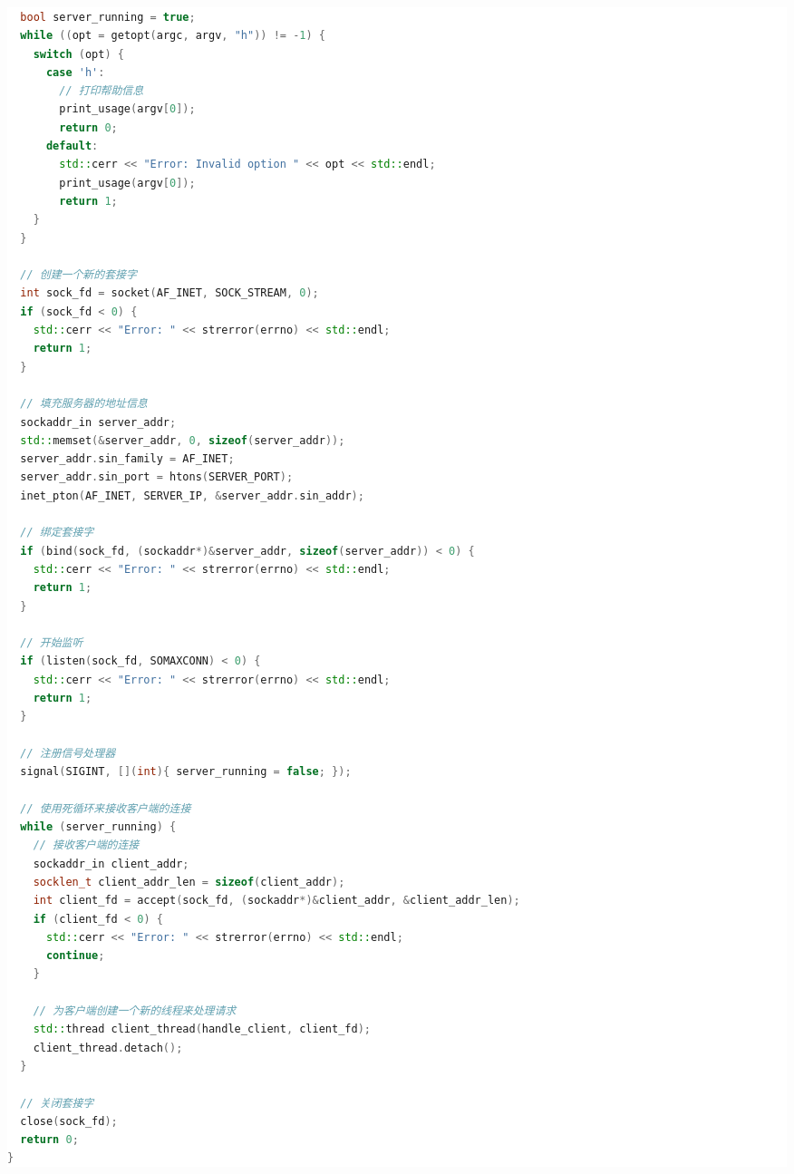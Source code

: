 ```cpp
  bool server_running = true;
  while ((opt = getopt(argc, argv, "h")) != -1) {
    switch (opt) {
      case 'h':
        // 打印帮助信息
        print_usage(argv[0]);
        return 0;
      default:
        std::cerr << "Error: Invalid option " << opt << std::endl;
        print_usage(argv[0]);
        return 1;
    }
  }

  // 创建一个新的套接字
  int sock_fd = socket(AF_INET, SOCK_STREAM, 0);
  if (sock_fd < 0) {
    std::cerr << "Error: " << strerror(errno) << std::endl;
    return 1;
  }

  // 填充服务器的地址信息
  sockaddr_in server_addr;
  std::memset(&server_addr, 0, sizeof(server_addr));
  server_addr.sin_family = AF_INET;
  server_addr.sin_port = htons(SERVER_PORT);
  inet_pton(AF_INET, SERVER_IP, &server_addr.sin_addr);

  // 绑定套接字
  if (bind(sock_fd, (sockaddr*)&server_addr, sizeof(server_addr)) < 0) {
    std::cerr << "Error: " << strerror(errno) << std::endl;
    return 1;
  }

  // 开始监听
  if (listen(sock_fd, SOMAXCONN) < 0) {
    std::cerr << "Error: " << strerror(errno) << std::endl;
    return 1;
  }

  // 注册信号处理器
  signal(SIGINT, [](int){ server_running = false; });

  // 使用死循环来接收客户端的连接
  while (server_running) {
    // 接收客户端的连接
    sockaddr_in client_addr;
    socklen_t client_addr_len = sizeof(client_addr);
    int client_fd = accept(sock_fd, (sockaddr*)&client_addr, &client_addr_len);
    if (client_fd < 0) {
      std::cerr << "Error: " << strerror(errno) << std::endl;
      continue;
    }

    // 为客户端创建一个新的线程来处理请求
    std::thread client_thread(handle_client, client_fd);
    client_thread.detach();
  }

  // 关闭套接字
  close(sock_fd);
  return 0;
}
```